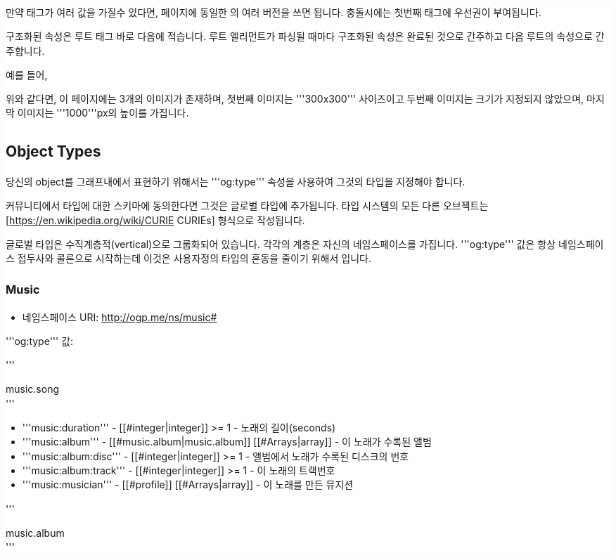 만약 태그가 여러 값을 가질수 있다면, 페이지에 동일한 <code><meta></code>의 여러 버전을 쓰면 됩니다. 충돌시에는 첫번째 태그에 우선권이 부여됩니다.

<source lang=html>
<meta property="og:image" content="http://example.com/rock.jpg" />
<meta property="og:image" content="http://example.com/rock2.jpg" />
</source>

구조화된 속성은 루트 태그 바로 다음에 적습니다. 루트 엘리먼트가 파싱될 때마다 구조화된 속성은 완료된 것으로 간주하고 다음 루트의 속성으로 간주합니다.

예를 들어,

<source lang=html>
<meta property="og:image" content="http://example.com/rock.jpg" />
<meta property="og:image:width" content="300" />
<meta property="og:image:height" content="300" />
<meta property="og:image" content="http://example.com/rock2.jpg" />
<meta property="og:image" content="http://example.com/rock3.jpg" />
<meta property="og:image:height" content="1000" />
</source>

위와 같다면, 이 페이지에는 3개의 이미지가 존재하며, 첫번째 이미지는 '''300x300''' 사이즈이고 두번째 이미지는 크기가 지정되지 않았으며, 마지막 이미지는 '''1000'''px의 높이를 가집니다.

## Object Types

당신의 object를 그래프내에서 표현하기 위해서는 '''og:type''' 속성을 사용하여 그것의 타입을 지정해야 합니다. 

<source lang=html>
<meta property="og:type" content="website" />
</source>

커뮤니티에서 타입에 대한 스키마에 동의한다면 그것은 글로벌 타입에 추가됩니다. 타입 시스템의 모든 다른 오브젝트는 [https://en.wikipedia.org/wiki/CURIE CURIEs] 형식으로 작성됩니다.

<source lang=html>
<head prefix="my_namespace: http://example.com/ns#">
<meta property="og:type" content="my_namespace:my_type" />
</source>

글로벌 타입은 수직계층적(vertical)으로 그룹화되어 있습니다. 각각의 계층은 자신의 네임스페이스를 가집니다. '''og:type''' 값은 항상 네임스페이스 접두사와 콜론으로 시작하는데 이것은 사용자정의 타입의 혼동을 줄이기 위해서 입니다.

### Music

* 네임스페이스 URI: <nowiki>http://ogp.me/ns/music#</nowiki>

'''og:type''' 값:

'''<div id="music.song">music.song</div>'''

* '''music:duration''' - [[#integer|integer]] >= 1 - 노래의 길이(seconds)
* '''music:album''' - [[#music.album|music.album]] [[#Arrays|array]] - 이 노래가 수록된 앨범
* '''music:album:disc''' - [[#integer|integer]] >= 1 - 앨범에서 노래가 수록된 디스크의 번호
* '''music:album:track''' - [[#integer|integer]] >= 1 - 이 노래의 트랙번호
* '''music:musician''' - [[#profile]] [[#Arrays|array]] - 이 노래를 만든 뮤지션

'''<div id="music.album">music.album</div>'''
